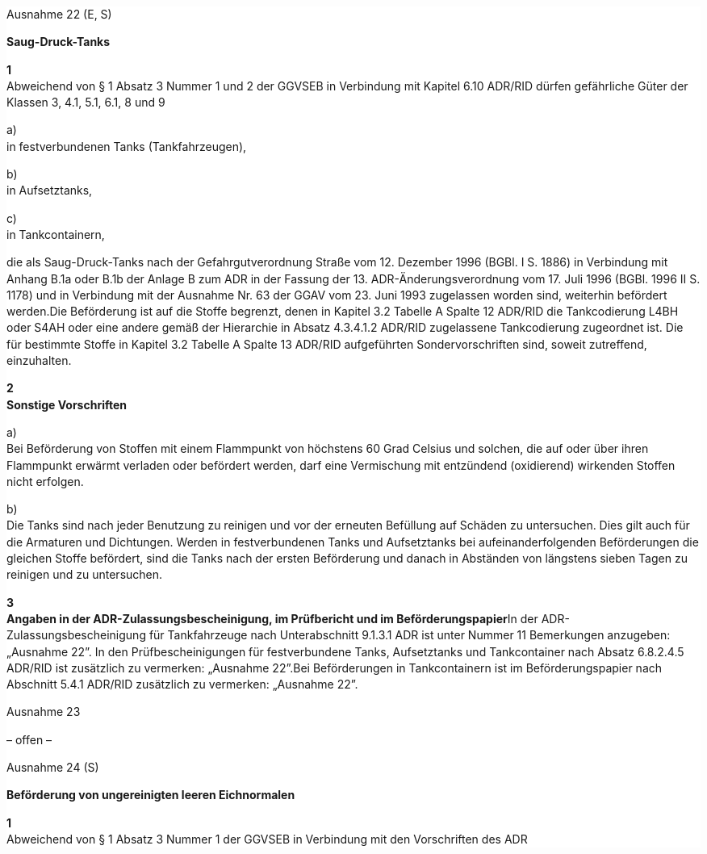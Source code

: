 Ausnahme 22 (E, S)

**Saug-Druck-Tanks**

**1**  
Abweichend von § 1 Absatz 3 Nummer 1 und 2 der GGVSEB in Verbindung mit Kapitel 6.10 ADR/RID dürfen gefährliche Güter der Klassen 3, 4.1, 5.1, 6.1, 8 und 9

a)  
in festverbundenen Tanks (Tankfahrzeugen),

b)  
in Aufsetztanks,

c)  
in Tankcontainern,

die als Saug-Druck-Tanks nach der Gefahrgutverordnung Straße vom 12. Dezember 1996 (BGBl. I S. 1886) in Verbindung mit Anhang B.1a oder B.1b der Anlage B zum ADR in der Fassung der 13. ADR-Änderungsverordnung vom 17. Juli 1996 (BGBl. 1996 II S. 1178) und in Verbindung mit der Ausnahme Nr. 63 der GGAV vom 23. Juni 1993 zugelassen worden sind, weiterhin befördert werden.Die Beförderung ist auf die Stoffe begrenzt, denen in Kapitel 3.2 Tabelle A Spalte 12 ADR/RID die Tankcodierung L4BH oder S4AH oder eine andere gemäß der Hierarchie in Absatz 4.3.4.1.2 ADR/RID zugelassene Tankcodierung zugeordnet ist. Die für bestimmte Stoffe in Kapitel 3.2 Tabelle A Spalte 13 ADR/RID aufgeführten Sondervorschriften sind, soweit zutreffend, einzuhalten.

**2**  
**Sonstige Vorschriften**

a)  
Bei Beförderung von Stoffen mit einem Flammpunkt von höchstens 60 Grad Celsius und solchen, die auf oder über ihren Flammpunkt erwärmt verladen oder befördert werden, darf eine Vermischung mit entzündend (oxidierend) wirkenden Stoffen nicht erfolgen.

b)  
Die Tanks sind nach jeder Benutzung zu reinigen und vor der erneuten Befüllung auf Schäden zu untersuchen. Dies gilt auch für die Armaturen und Dichtungen. Werden in festverbundenen Tanks und Aufsetztanks bei aufeinanderfolgenden Beförderungen die gleichen Stoffe befördert, sind die Tanks nach der ersten Beförderung und danach in Abständen von längstens sieben Tagen zu reinigen und zu untersuchen.

**3**  
**Angaben in der ADR-Zulassungsbescheinigung, im Prüfbericht und im Beförderungspapier**In der ADR-Zulassungsbescheinigung für Tankfahrzeuge nach Unterabschnitt 9.1.3.1 ADR ist unter Nummer 11 Bemerkungen anzugeben: „Ausnahme 22”. In den Prüfbescheinigungen für festverbundene Tanks, Aufsetztanks und Tankcontainer nach Absatz 6.8.2.4.5 ADR/RID ist zusätzlich zu vermerken: „Ausnahme 22”.Bei Beförderungen in Tankcontainern ist im Beförderungspapier nach Abschnitt 5.4.1 ADR/RID zusätzlich zu vermerken: „Ausnahme 22”.

Ausnahme 23

– offen –

Ausnahme 24 (S)

**Beförderung von ungereinigten leeren Eichnormalen**

**1**  
Abweichend von § 1 Absatz 3 Nummer 1 der GGVSEB in Verbindung mit den Vorschriften des ADR
